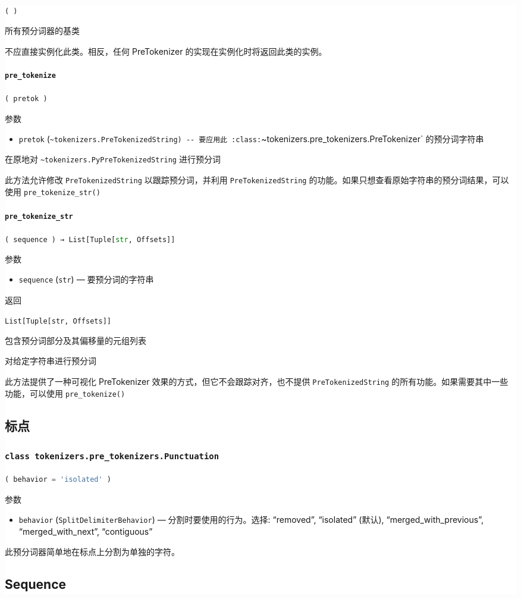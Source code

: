 ```py
( )
```

所有预分词器的基类

不应直接实例化此类。相反，任何 PreTokenizer 的实现在实例化时将返回此类的实例。

#### `pre_tokenize`

```py
( pretok )
```

参数

+   `pretok` (`~tokenizers.PreTokenizedString) -- 要应用此 :class:`~tokenizers.pre_tokenizers.PreTokenizer` 的预分词字符串

在原地对 `~tokenizers.PyPreTokenizedString` 进行预分词

此方法允许修改 `PreTokenizedString` 以跟踪预分词，并利用 `PreTokenizedString` 的功能。如果只想查看原始字符串的预分词结果，可以使用 `pre_tokenize_str()`

#### `pre_tokenize_str`

```py
( sequence ) → List[Tuple[str, Offsets]]
```

参数

+   `sequence` (`str`) — 要预分词的字符串

返回

`List[Tuple[str, Offsets]]`

包含预分词部分及其偏移量的元组列表

对给定字符串进行预分词

此方法提供了一种可视化 PreTokenizer 效果的方式，但它不会跟踪对齐，也不提供 `PreTokenizedString` 的所有功能。如果需要其中一些功能，可以使用 `pre_tokenize()`

## 标点

### `class tokenizers.pre_tokenizers.Punctuation`

```py
( behavior = 'isolated' )
```

参数

+   `behavior` (`SplitDelimiterBehavior`) — 分割时要使用的行为。选择: “removed”, “isolated” (默认), “merged_with_previous”, “merged_with_next”, “contiguous”

此预分词器简单地在标点上分割为单独的字符。

## Sequence
